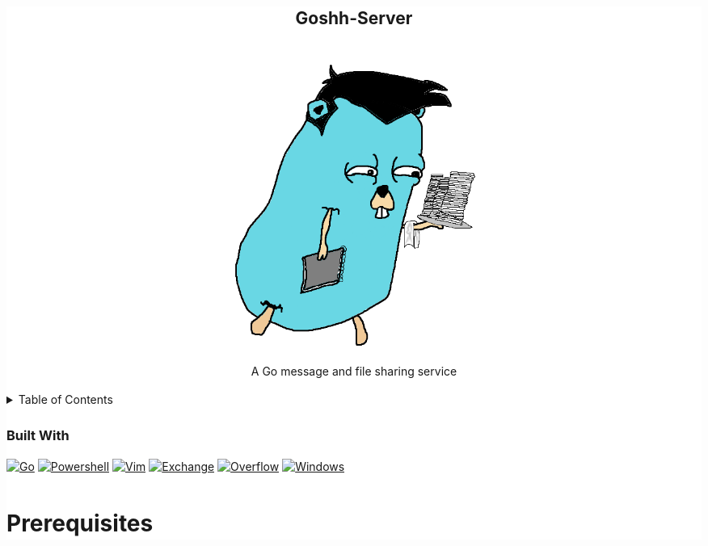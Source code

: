 <a name="readme-top"></a>

<h2 align="center">Goshh-Server</h3>


<br />
<div align="center">
  <a href="Installation">
    <img src="https://github.com/5ur/Goshh/blob/main/logos/server_logo.png" alt="Logo" width="35%" height="35%">
  </a>

<p align="center">
  A Go message and file sharing service
  <br />
</div>


<details><summary>Table of Contents</summary></details>

### Built With

[![Go][Go]][Go-url] [![Powershell][Powershell]][Powershell-url] [![Vim][Vim]][Vim-url] [![Exchange][StackExchange]][StackExchange-url] [![Overflow][StackOverflow]][StackOverflow-url] [![Windows][Windows]][Windows-url]

# Prerequisites


[product-screenshot]: logo/logo.png
[Go]: https://img.shields.io/badge/Go-00ADD8?style=for-the-badge&logo=go&logoColor=white
[Go-url]: https://go.dev/doc/
[Powershell]: https://img.shields.io/badge/powershell-5391FE?style=for-the-badge&logo=powershell&logoColor=white
[Powershell-url]: https://github.com/PowerShell/PowerShell
[Vim]: https://img.shields.io/badge/NeoVim-%2357A143.svg?&style=for-the-badge&logo=neovim&logoColor=white
[Vim-url]: https://github.com/AstroNvim/AstroNvim
[StackExchange]: https://img.shields.io/badge/StackExchange-%23ffffff.svg?&style=for-the-badge&logo=StackExchange&logoColor=white
[StackExchange-url]: https://stackexchange.com/
[StackOverflow]: https://img.shields.io/badge/Stack_Overflow-FE7A16?style=for-the-badge&logo=stack-overflow&logoColor=white
[StackOverflow-url]: https://stackoverflow.com/
[Windows]: https://img.shields.io/badge/Windows-0078D6?style=for-the-badge&logo=windows&logoColor=white
[Windows-url]: https://www.microsoft.com/en-us/windows?r=1
[linkedin-shield]: https://img.shields.io/badge/-LinkedIn-black.svg?style=for-the-badge&logo=linkedin&colorB=555
[linkedin-url]: https://linkedin.com/in/othneildrew
